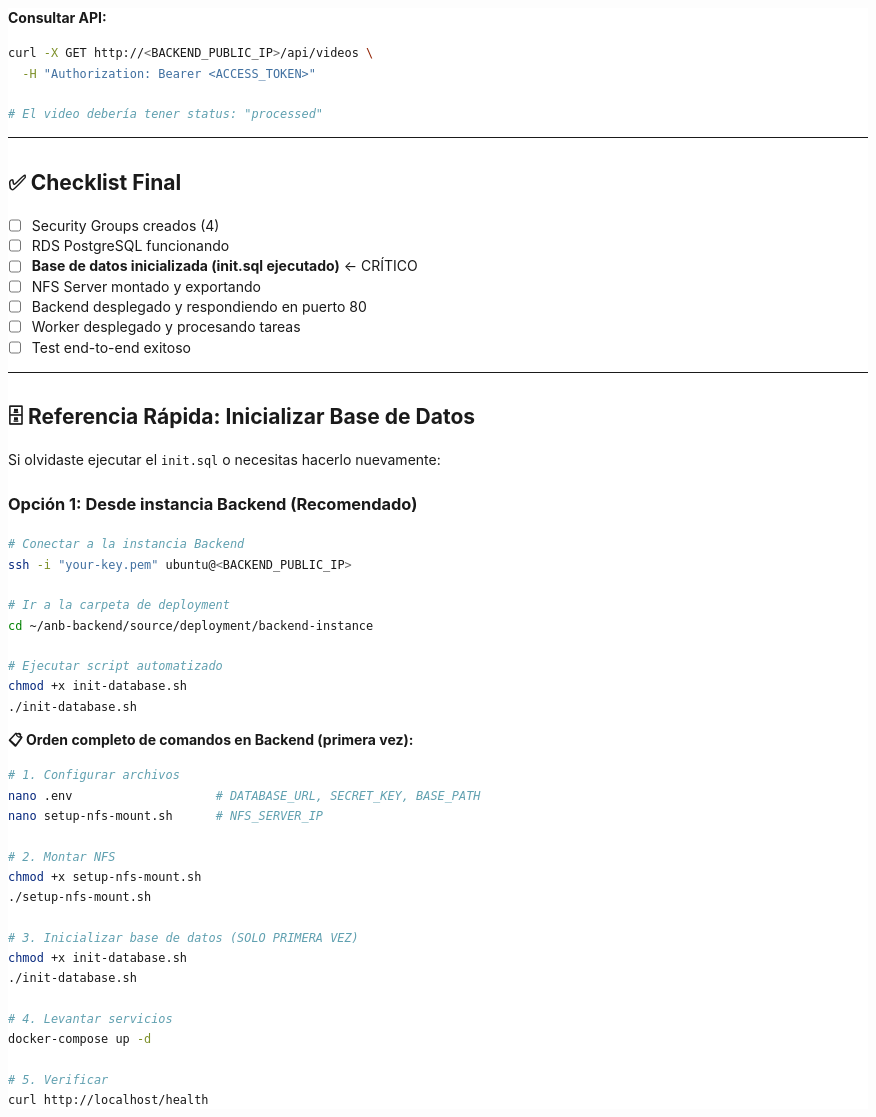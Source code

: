 **Consultar API:**
```bash
curl -X GET http://<BACKEND_PUBLIC_IP>/api/videos \
  -H "Authorization: Bearer <ACCESS_TOKEN>"

# El video debería tener status: "processed"
```

---

## ✅ Checklist Final

- [ ] Security Groups creados (4)
- [ ] RDS PostgreSQL funcionando
- [ ] **Base de datos inicializada (init.sql ejecutado)** ← CRÍTICO
- [ ] NFS Server montado y exportando
- [ ] Backend desplegado y respondiendo en puerto 80
- [ ] Worker desplegado y procesando tareas
- [ ] Test end-to-end exitoso

---

## 🗄️ Referencia Rápida: Inicializar Base de Datos

Si olvidaste ejecutar el `init.sql` o necesitas hacerlo nuevamente:

### **Opción 1: Desde instancia Backend (Recomendado)**

```bash
# Conectar a la instancia Backend
ssh -i "your-key.pem" ubuntu@<BACKEND_PUBLIC_IP>

# Ir a la carpeta de deployment
cd ~/anb-backend/source/deployment/backend-instance

# Ejecutar script automatizado
chmod +x init-database.sh
./init-database.sh
```

**📋 Orden completo de comandos en Backend (primera vez):**
```bash
# 1. Configurar archivos
nano .env                    # DATABASE_URL, SECRET_KEY, BASE_PATH
nano setup-nfs-mount.sh      # NFS_SERVER_IP

# 2. Montar NFS
chmod +x setup-nfs-mount.sh
./setup-nfs-mount.sh

# 3. Inicializar base de datos (SOLO PRIMERA VEZ)
chmod +x init-database.sh
./init-database.sh

# 4. Levantar servicios
docker-compose up -d

# 5. Verificar
curl http://localhost/health
```
